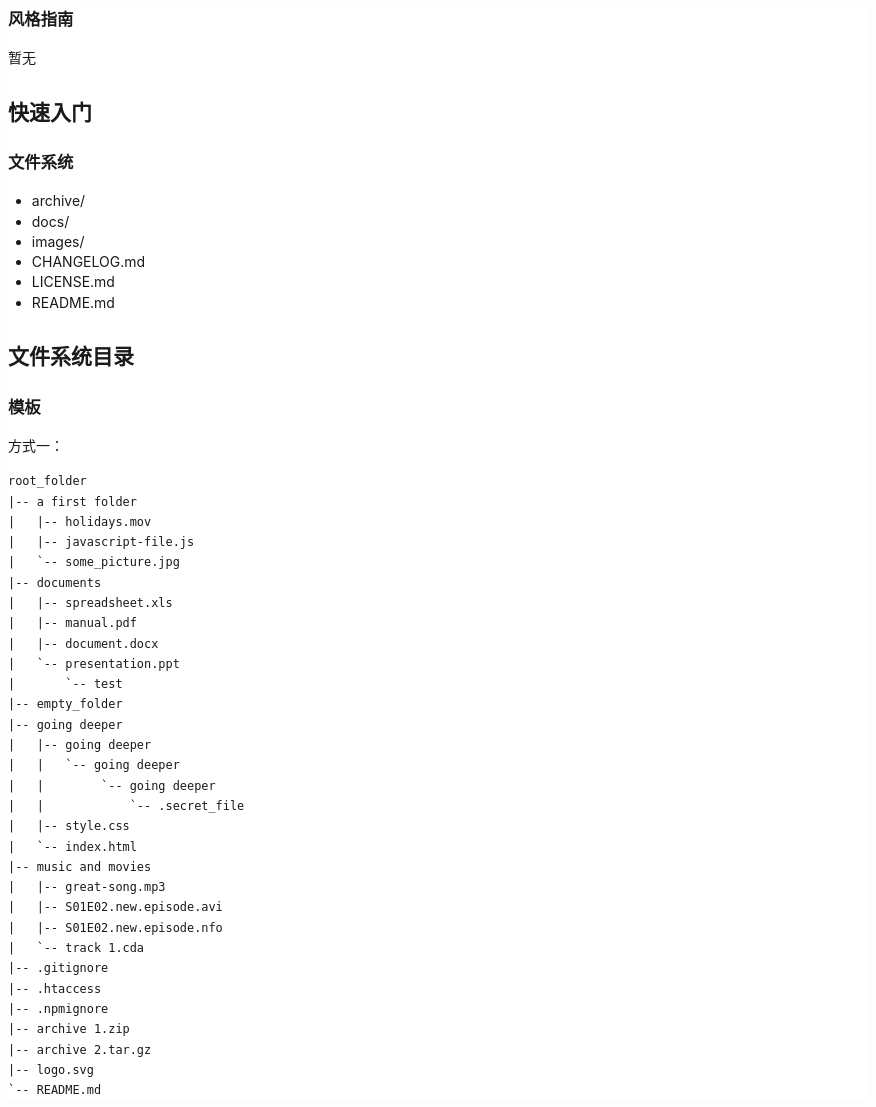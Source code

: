 ### 风格指南

暂无

## 快速入门

### 文件系统

- archive/
- docs/
- images/
- CHANGELOG.md
- LICENSE.md
- README.md

## 文件系统目录

### 模板

方式一：

```tree
root_folder
|-- a first folder
|   |-- holidays.mov
|   |-- javascript-file.js
|   `-- some_picture.jpg
|-- documents
|   |-- spreadsheet.xls
|   |-- manual.pdf
|   |-- document.docx
|   `-- presentation.ppt
|       `-- test
|-- empty_folder
|-- going deeper
|   |-- going deeper
|   |   `-- going deeper
|   |        `-- going deeper
|   |            `-- .secret_file
|   |-- style.css
|   `-- index.html
|-- music and movies
|   |-- great-song.mp3
|   |-- S01E02.new.episode.avi
|   |-- S01E02.new.episode.nfo
|   `-- track 1.cda
|-- .gitignore
|-- .htaccess
|-- .npmignore
|-- archive 1.zip
|-- archive 2.tar.gz
|-- logo.svg
`-- README.md
```
